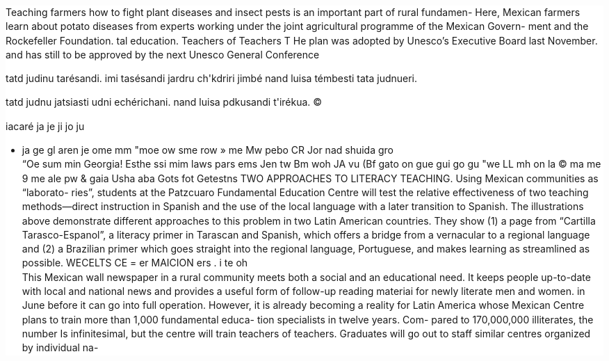 Teaching farmers how to fight plant diseases and 
insect pests is an important part of rural fundamen- 
Here, Mexican farmers learn about 
potato diseases from experts working under the 
joint agricultural programme of the Mexican Govern- 
ment and the Rockefeller Foundation. 
tal education. 
Teachers of Teachers 
T He plan was adopted by Unesco’s 
Executive Board last November. 
and has still to be approved by 
the next Unesco General Conference 
  
     
  
tatd judinu tarésandi. 
imi tasésandi jardru ch'kdriri jimbé 
nand luisa témbesti tata judnueri. 
  
tatd judnu jatsiasti udni echérichani. 
nand luisa pdkusandi t'irékua. © 
  
iacaré ja je ji jo ju 
- ja ge gl 
aren je ome 
mm "moe ow 
sme row » me 
Mw pebo CR 
Jor nad shuida gro     
“Oe sum min Georgia! Esthe ssi 
mim laws pars ems Jen tw 
Bm woh JA vu 
(Bf gato on gue gui go gu 
"we LL mh on la 
© ma me 9 me ale 
pw & gaia Usha aba 
Gots fot Getestns 
TWO APPROACHES TO LITERACY TEACHING. Using Mexican communities as “laborato- 
ries”, students at the Patzcuaro Fundamental Education Centre will test the relative effectiveness of 
two teaching methods—direct instruction in Spanish and the use of the local language with a later 
transition to Spanish. The illustrations above demonstrate different approaches to this problem in 
two Latin American countries. They show (1) a page from “Cartilla Tarasco-Espanol”, a literacy 
primer in Tarascan and Spanish, which offers a bridge from a vernacular to a regional language and (2) 
a Brazilian primer which goes straight into the regional language, Portuguese, and makes learning 
as streamlined as possible. 
 WECELTS CE 
= er MAICION ers . 
i te oh  
This Mexican wall newspaper in a rural community meets both a social and an educational need. It keeps 
people up-to-date with local and national news and provides a useful form of follow-up reading materiai for 
newly literate men and women. 
in June before it can go into full 
operation. However, it is already 
becoming a reality for Latin America 
whose Mexican Centre plans to train 
more than 1,000 fundamental educa- 
tion specialists in twelve years. Com- 
pared to 170,000,000 illiterates, the 
number Is infinitesimal, but the 
centre will train teachers of teachers. 
Graduates will go out to staff similar 
centres organized by individual na- 